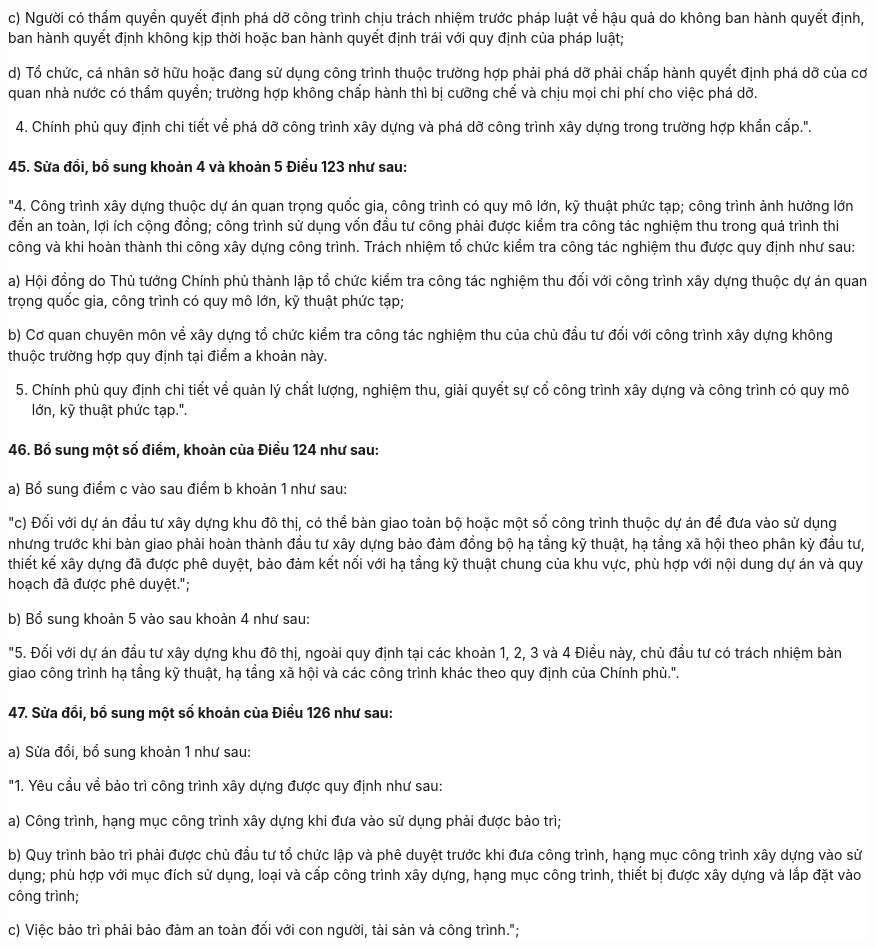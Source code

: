 c) Người có thẩm quyền quyết định phá dỡ công trình chịu trách nhiệm trước pháp luật về hậu quả do không ban hành quyết định, ban hành quyết định không kịp thời hoặc ban hành quyết định trái với quy định của pháp luật;

d) Tổ chức, cá nhân sở hữu hoặc đang sử dụng công trình thuộc trường hợp phải phá dỡ phải chấp hành quyết định phá dỡ của cơ quan nhà nước có thẩm quyền; trường hợp không chấp hành thì bị cưỡng chế và chịu mọi chi phí cho việc phá dỡ.

4. Chính phủ quy định chi tiết về phá dỡ công trình xây dựng và phá dỡ công trình xây dựng trong trường hợp khẩn cấp.&quot;.

#### 45. Sửa đổi, bổ sung khoản 4 và khoản 5 Điều 123 như sau:

&quot;4. Công trình xây dựng thuộc dự án quan trọng quốc gia, công trình có quy mô lớn, kỹ thuật phức tạp; công trình ảnh hưởng lớn đến an toàn, lợi ích cộng đồng; công trình sử dụng vốn đầu tư công phải được kiểm tra công tác nghiệm thu trong quá trình thi công và khi hoàn thành thi công xây dựng công trình. Trách nhiệm tổ chức kiểm tra công tác nghiệm thu được quy định như sau:

a) Hội đồng do Thủ tướng Chính phủ thành lập tổ chức kiểm tra công tác nghiệm thu đối với công trình xây dựng thuộc dự án quan trọng quốc gia, công trình có quy mô lớn, kỹ thuật phức tạp;

b) Cơ quan chuyên môn về xây dựng tổ chức kiểm tra công tác nghiệm thu của chủ đầu tư đối với công trình xây dựng không thuộc trường hợp quy định tại điểm a khoản này.

5. Chính phủ quy định chi tiết về quản lý chất lượng, nghiệm thu, giải quyết sự cố công trình xây dựng và công trình có quy mô lớn, kỹ thuật phức tạp.&quot;.

#### 46. Bổ sung một số điểm, khoản của Điều 124 như sau:

a) Bổ sung điểm c vào sau điểm b khoản 1 như sau:

&quot;c) Đối với dự án đầu tư xây dựng khu đô thị, có thể bàn giao toàn bộ hoặc một số công trình thuộc dự án để đưa vào sử dụng nhưng trước khi bàn giao phải hoàn thành đầu tư xây dựng bảo đảm đồng bộ hạ tầng kỹ thuật, hạ tầng xã hội theo phân kỳ đầu tư, thiết kế xây dựng đã được phê duyệt, bảo đảm kết nối với hạ tầng kỹ thuật chung của khu vực, phù hợp với nội dung dự án và quy hoạch đã được phê duyệt.&quot;;

b) Bổ sung khoản 5 vào sau khoản 4 như sau:

&quot;5. Đối với dự án đầu tư xây dựng khu đô thị, ngoài quy định tại các khoản 1, 2, 3 và 4 Điều này, chủ đầu tư có trách nhiệm bàn giao công trình hạ tầng kỹ thuật, hạ tầng xã hội và các công trình khác theo quy định của Chính phủ.&quot;.

#### 47. Sửa đổi, bổ sung một số khoản của Điều 126 như sau:

a) Sửa đổi, bổ sung khoản 1 như sau:

&quot;1. Yêu cầu về bảo trì công trình xây dựng được quy định như sau:

a) Công trình, hạng mục công trình xây dựng khi đưa vào sử dụng phải được bảo trì;

b) Quy trình bảo trì phải được chủ đầu tư tổ chức lập và phê duyệt trước khi đưa công trình, hạng mục công trình xây dựng vào sử dụng; phù hợp với mục đích sử dụng, loại và cấp công trình xây dựng, hạng mục công trình, thiết bị được xây dựng và lắp đặt vào công trình;

c) Việc bảo trì phải bảo đảm an toàn đối với con người, tài sản và công trình.&quot;;
